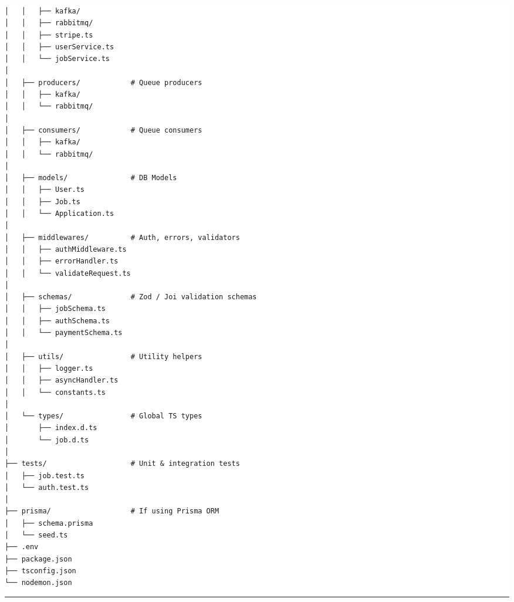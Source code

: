 ```
│   │   ├── kafka/
│   │   ├── rabbitmq/
│   │   ├── stripe.ts
│   │   ├── userService.ts
│   │   └── jobService.ts
│
│   ├── producers/            # Queue producers
│   │   ├── kafka/
│   │   └── rabbitmq/
│
│   ├── consumers/            # Queue consumers
│   │   ├── kafka/
│   │   └── rabbitmq/
│
│   ├── models/               # DB Models
│   │   ├── User.ts
│   │   ├── Job.ts
│   │   └── Application.ts
│
│   ├── middlewares/          # Auth, errors, validators
│   │   ├── authMiddleware.ts
│   │   ├── errorHandler.ts
│   │   └── validateRequest.ts
│
│   ├── schemas/              # Zod / Joi validation schemas
│   │   ├── jobSchema.ts
│   │   ├── authSchema.ts
│   │   └── paymentSchema.ts
│
│   ├── utils/                # Utility helpers
│   │   ├── logger.ts
│   │   ├── asyncHandler.ts
│   │   └── constants.ts
│
│   └── types/                # Global TS types
│       ├── index.d.ts
│       └── job.d.ts
│
├── tests/                    # Unit & integration tests
│   ├── job.test.ts
│   └── auth.test.ts
│
├── prisma/                   # If using Prisma ORM
│   ├── schema.prisma
│   └── seed.ts
├── .env
├── package.json
├── tsconfig.json
└── nodemon.json
```

---